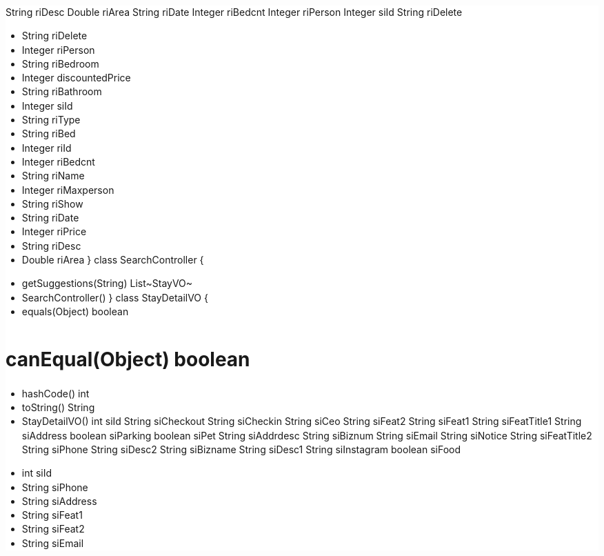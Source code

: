    String riDesc
   Double riArea
   String riDate
   Integer riBedcnt
   Integer riPerson
   Integer siId
   String riDelete
  - String riDelete
  - Integer riPerson
  - String riBedroom
  - Integer discountedPrice
  - String riBathroom
  - Integer siId
  - String riType
  - String riBed
  - Integer riId
  - Integer riBedcnt
  - String riName
  - Integer riMaxperson
  - String riShow
  - String riDate
  - Integer riPrice
  - String riDesc
  - Double riArea
}
class SearchController {
  + getSuggestions(String) List~StayVO~
  + SearchController() 
}
class StayDetailVO {
  + equals(Object) boolean
  # canEqual(Object) boolean
  + hashCode() int
  + toString() String
  + StayDetailVO() 
   int siId
   String siCheckout
   String siCheckin
   String siCeo
   String siFeat2
   String siFeat1
   String siFeatTitle1
   String siAddress
   boolean siParking
   boolean siPet
   String siAddrdesc
   String siBiznum
   String siEmail
   String siNotice
   String siFeatTitle2
   String siPhone
   String siDesc2
   String siBizname
   String siDesc1
   String siInstagram
   boolean siFood
  - int siId
  - String siPhone
  - String siAddress
  - String siFeat1
  - String siFeat2
  - String siEmail
